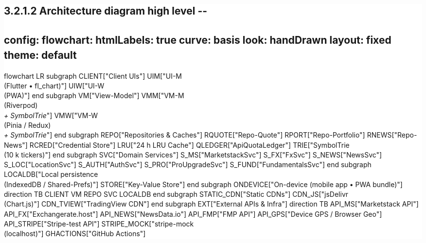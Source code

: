 
3.2.1.2 Architecture diagram high level
 -- 
---
config:
  flowchart:
    htmlLabels: true
    curve: basis
  look: handDrawn
  layout: fixed
  theme: default
---
flowchart LR
 subgraph CLIENT["Client UIs"]
        UIM["UI-M<br>(Flutter • fl_chart)"]
        UIW["UI-W<br>(PWA)"]
  end
 subgraph VM["View-Model"]
        VMM["VM-M<br>(Riverpod)<br><i>+ SymbolTrie</i>"]
        VMW["VM-W<br>(Pinia / Redux)<br><i>+ SymbolTrie</i>"]
  end
 subgraph REPO["Repositories & Caches"]
        RQUOTE["Repo-Quote"]
        RPORT["Repo-Portfolio"]
        RNEWS["Repo-News"]
        RCRED["Credential Store"]
        LRU["24 h LRU Cache"]
        QLEDGER["ApiQuotaLedger"]
        TRIE["SymbolTrie<br>(10 k tickers)"]
  end
 subgraph SVC["Domain Services"]
        S_MS["MarketstackSvc"]
        S_FX["FxSvc"]
        S_NEWS["NewsSvc"]
        S_LOC["LocationSvc"]
        S_AUTH["AuthSvc"]
        S_PRO["ProUpgradeSvc"]
        S_FUND["FundamentalsSvc"]
  end
 subgraph LOCALDB["Local persistence<br>(IndexedDB / Shared-Prefs)"]
        STORE["Key-Value Store"]
  end
 subgraph ONDEVICE["On-device (mobile app • PWA bundle)"]
    direction TB
        CLIENT
        VM
        REPO
        SVC
        LOCALDB
  end
 subgraph STATIC_CDN["Static CDNs"]
        CDN_JS["jsDelivr<br>(Chart.js)"]
        CDN_TVIEW["TradingView CDN"]
  end
 subgraph EXT["External APIs & Infra"]
    direction TB
        API_MS["Marketstack API"]
        API_FX["Exchangerate.host"]
        API_NEWS["NewsData.io"]
        API_FMP["FMP API"]
        API_GPS["Device GPS / Browser Geo"]
        API_STRIPE["Stripe-test API"]
        STRIPE_MOCK["stripe-mock<br>(localhost)"]
        GHACTIONS["GitHub Actions"]